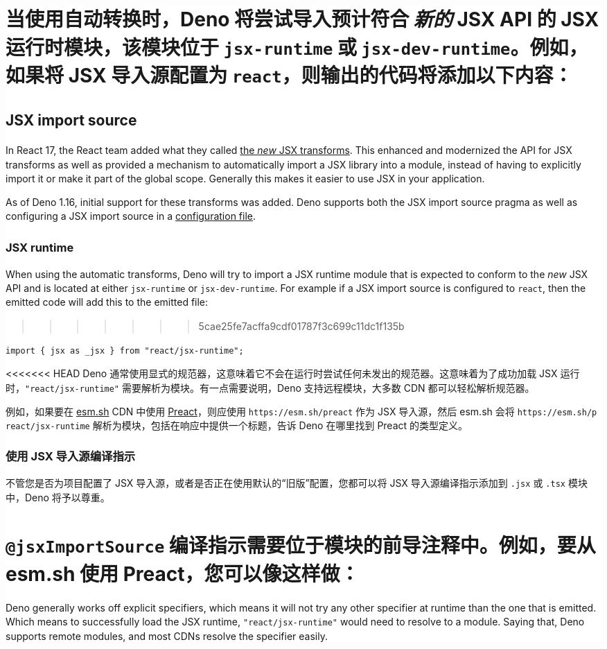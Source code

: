 当使用自动转换时，Deno 将尝试导入预计符合 _新的_ JSX API 的 JSX
运行时模块，该模块位于 `jsx-runtime` 或 `jsx-dev-runtime`。例如，如果将 JSX
导入源配置为 `react`，则输出的代码将添加以下内容：
=======
## JSX import source

In React 17, the React team added what they called
[the _new_ JSX transforms](https://reactjs.org/blog/2020/09/22/introducing-the-new-jsx-transform.html).
This enhanced and modernized the API for JSX transforms as well as provided a
mechanism to automatically import a JSX library into a module, instead of having
to explicitly import it or make it part of the global scope. Generally this
makes it easier to use JSX in your application.

As of Deno 1.16, initial support for these transforms was added. Deno supports
both the JSX import source pragma as well as configuring a JSX import source in
a [configuration file](../../getting_started/configuration_file.md).

### JSX runtime

When using the automatic transforms, Deno will try to import a JSX runtime
module that is expected to conform to the _new_ JSX API and is located at either
`jsx-runtime` or `jsx-dev-runtime`. For example if a JSX import source is
configured to `react`, then the emitted code will add this to the emitted file:
>>>>>>> 5cae25fe7acffa9cdf01787f3c699c11dc1f135b

```jsx, ignore
import { jsx as _jsx } from "react/jsx-runtime";
```

<<<<<<< HEAD
Deno
通常使用显式的规范器，这意味着它不会在运行时尝试任何未发出的规范器。这意味着为了成功加载
JSX 运行时，`"react/jsx-runtime"` 需要解析为模块。有一点需要说明，Deno
支持远程模块，大多数 CDN 都可以轻松解析规范器。

例如，如果要在 [esm.sh](https://esm.sh/) CDN 中使用
[Preact](https://preactjs.com/)，则应使用 `https://esm.sh/preact` 作为 JSX
导入源，然后 esm.sh 会将 `https://esm.sh/preact/jsx-runtime`
解析为模块，包括在响应中提供一个标题，告诉 Deno 在哪里找到 Preact 的类型定义。

### 使用 JSX 导入源编译指示

不管您是否为项目配置了 JSX 导入源，或者是否正在使用默认的“旧版”配置，您都可以将
JSX 导入源编译指示添加到 `.jsx` 或 `.tsx` 模块中，Deno 将予以尊重。

`@jsxImportSource` 编译指示需要位于模块的前导注释中。例如，要从 esm.sh 使用
Preact，您可以像这样做：
=======
Deno generally works off explicit specifiers, which means it will not try any
other specifier at runtime than the one that is emitted. Which means to
successfully load the JSX runtime, `"react/jsx-runtime"` would need to resolve
to a module. Saying that, Deno supports remote modules, and most CDNs resolve
the specifier easily.
